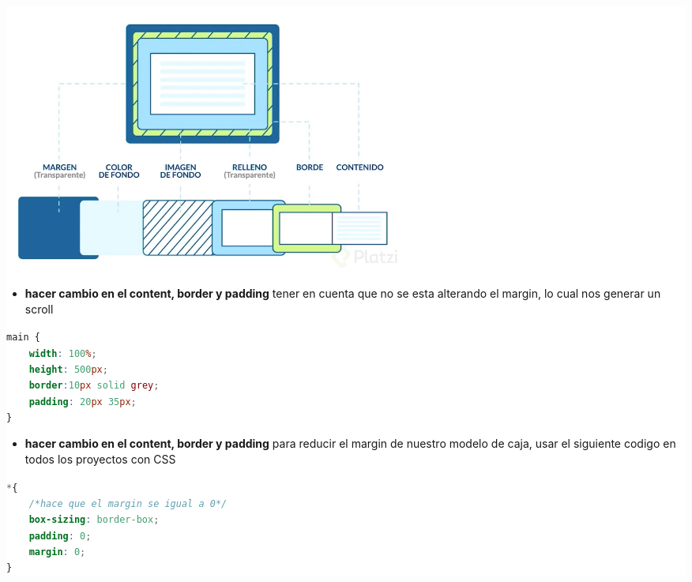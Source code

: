 <img src="./src/modelo_de_caja_2.webp" alt="regla_css" width="500">
</center>

* **hacer cambio en el content, border y padding**
tener en cuenta que no se esta alterando el margin, lo cual nos generar un scroll

```css
main {
    width: 100%;
    height: 500px;
    border:10px solid grey;
    padding: 20px 35px;
}
```

* **hacer cambio en el content, border y padding**
para reducir el margin de nuestro modelo de caja, usar el siguiente codigo en todos los proyectos con CSS

```css
*{
    /*hace que el margin se igual a 0*/
    box-sizing: border-box;
    padding: 0;
    margin: 0;
}
```
